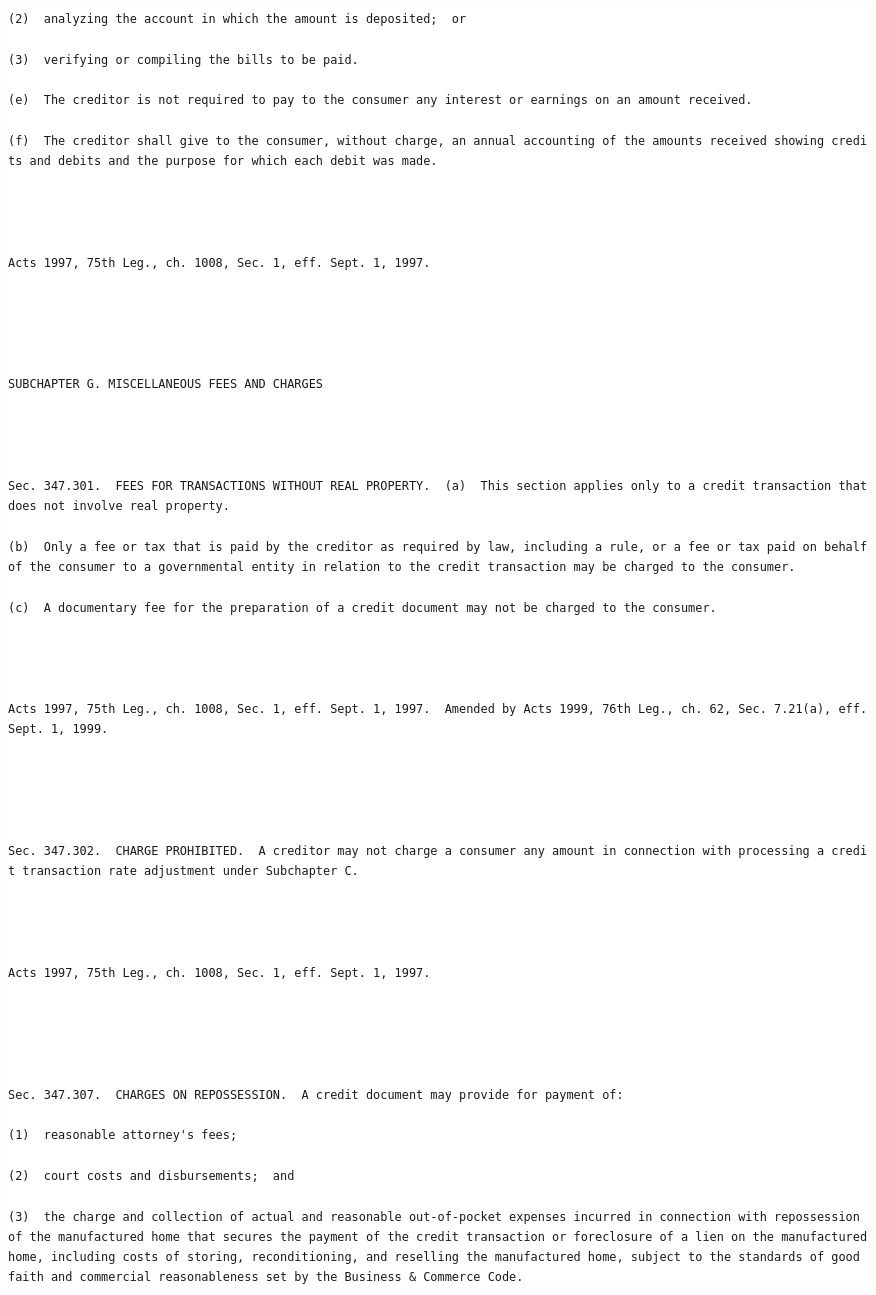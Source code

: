     (2)  analyzing the account in which the amount is deposited;  or
    
    (3)  verifying or compiling the bills to be paid.
    
    (e)  The creditor is not required to pay to the consumer any interest or earnings on an amount received.
    
    (f)  The creditor shall give to the consumer, without charge, an annual accounting of the amounts received showing credits and debits and the purpose for which each debit was made.
    
    
    
    
    Acts 1997, 75th Leg., ch. 1008, Sec. 1, eff. Sept. 1, 1997.
    
    
    
    
    
    SUBCHAPTER G. MISCELLANEOUS FEES AND CHARGES
    
      
    
    
    Sec. 347.301.  FEES FOR TRANSACTIONS WITHOUT REAL PROPERTY.  (a)  This section applies only to a credit transaction that does not involve real property.
    
    (b)  Only a fee or tax that is paid by the creditor as required by law, including a rule, or a fee or tax paid on behalf of the consumer to a governmental entity in relation to the credit transaction may be charged to the consumer.
    
    (c)  A documentary fee for the preparation of a credit document may not be charged to the consumer.
    
    
    
    
    Acts 1997, 75th Leg., ch. 1008, Sec. 1, eff. Sept. 1, 1997.  Amended by Acts 1999, 76th Leg., ch. 62, Sec. 7.21(a), eff. Sept. 1, 1999.
    
    
    
    
    
    Sec. 347.302.  CHARGE PROHIBITED.  A creditor may not charge a consumer any amount in connection with processing a credit transaction rate adjustment under Subchapter C.
    
    
    
    
    Acts 1997, 75th Leg., ch. 1008, Sec. 1, eff. Sept. 1, 1997.
    
    
    
    
    
    Sec. 347.307.  CHARGES ON REPOSSESSION.  A credit document may provide for payment of:
    
    (1)  reasonable attorney's fees;
    
    (2)  court costs and disbursements;  and
    
    (3)  the charge and collection of actual and reasonable out-of-pocket expenses incurred in connection with repossession of the manufactured home that secures the payment of the credit transaction or foreclosure of a lien on the manufactured home, including costs of storing, reconditioning, and reselling the manufactured home, subject to the standards of good faith and commercial reasonableness set by the Business & Commerce Code.
    
    
    
    